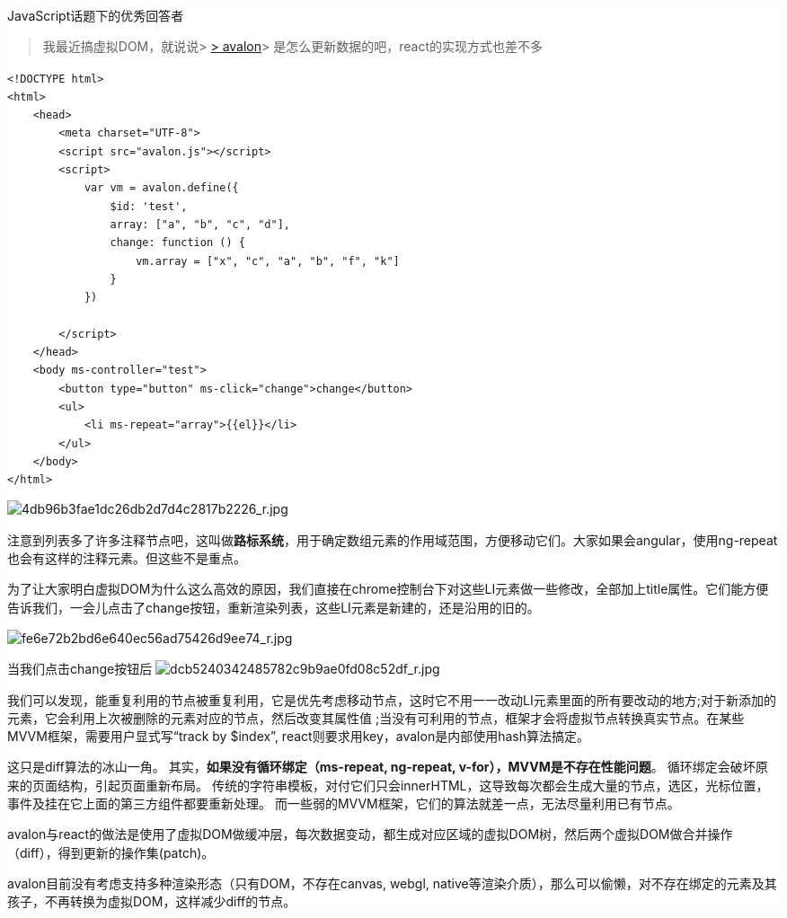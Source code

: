 JavaScript话题下的优秀回答者

> 我最近搞虚拟DOM，就说说> [> avalon](https://link.zhihu.com/?target=https%3A//github.com/RubyLouvre/avalon)> 是怎么更新数据的吧，react的实现方式也差不多

	<!DOCTYPE html>
	<html>
	    <head>
	        <meta charset="UTF-8">
	        <script src="avalon.js"></script>
	        <script>
	            var vm = avalon.define({
	                $id: 'test',
	                array: ["a", "b", "c", "d"],
	                change: function () {
	                    vm.array = ["x", "c", "a", "b", "f", "k"]
	                }
	            })
	
	        </script>
	    </head>
	    <body ms-controller="test">
	        <button type="button" ms-click="change">change</button>
	        <ul>
	            <li ms-repeat="array">{{el}}</li>
	        </ul>
	    </body>
	</html>

![4db96b3fae1dc26db2d7d4c2817b2226_r.jpg](https://cdn.jsdelivr.net/gh/hjb2722404/myimg/20210102131425.jpg)

注意到列表多了许多注释节点吧，这叫做**路标系统**，用于确定数组元素的作用域范围，方便移动它们。大家如果会angular，使用ng-repeat也会有这样的注释元素。但这些不是重点。

为了让大家明白虚拟DOM为什么这么高效的原因，我们直接在chrome控制台下对这些LI元素做一些修改，全部加上title属性。它们能方便告诉我们，一会儿点击了change按钮，重新渲染列表，这些LI元素是新建的，还是沿用的旧的。

![fe6e72b2bd6e640ec56ad75426d9ee74_r.jpg](https://cdn.jsdelivr.net/gh/hjb2722404/myimg/20210102131501.jpg)

当我们点击change按钮后
![dcb5240342485782c9b9ae0fd08c52df_r.jpg](https://cdn.jsdelivr.net/gh/hjb2722404/myimg/20210102131518.jpg)

我们可以发现，能重复利用的节点被重复利用，它是优先考虑移动节点，这时它不用一一改动LI元素里面的所有要改动的地方;对于新添加的元素，它会利用上次被删除的元素对应的节点，然后改变其属性值 ;当没有可利用的节点，框架才会将虚拟节点转换真实节点。在某些MVVM框架，需要用户显式写“track by $index”, react则要求用key，avalon是内部使用hash算法搞定。

这只是diff算法的冰山一角。
其实，**如果没有循环绑定（ms-repeat, ng-repeat, v-for），MVVM是不存在性能问题**。
循环绑定会破坏原来的页面结构，引起页面重新布局。
传统的字符串模板，对付它们只会innerHTML，这导致每次都会生成大量的节点，选区，光标位置，事件及挂在它上面的第三方组件都要重新处理。
而一些弱的MVVM框架，它们的算法就差一点，无法尽量利用已有节点。

avalon与react的做法是使用了虚拟DOM做缓冲层，每次数据变动，都生成对应区域的虚拟DOM树，然后两个虚拟DOM做合并操作（diff），得到更新的操作集(patch)。

avalon目前没有考虑支持多种渲染形态（只有DOM，不存在canvas, webgl, native等渲染介质），那么可以偷懒，对不存在绑定的元素及其孩子，不再转换为虚拟DOM，这样减少diff的节点。
